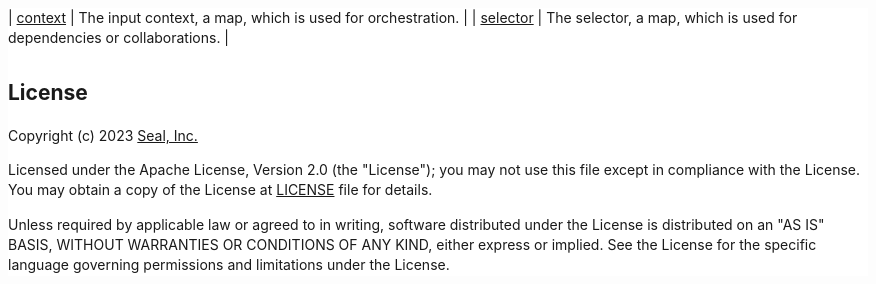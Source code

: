 | <a name="output_context"></a> [context](#output\_context) | The input context, a map, which is used for orchestration. |
| <a name="output_selector"></a> [selector](#output\_selector) | The selector, a map, which is used for dependencies or collaborations. |


## License

Copyright (c) 2023 [Seal, Inc.](https://seal.io)

Licensed under the Apache License, Version 2.0 (the "License");
you may not use this file except in compliance with the License.
You may obtain a copy of the License at [LICENSE](./LICENSE) file for details.

Unless required by applicable law or agreed to in writing, software
distributed under the License is distributed on an "AS IS" BASIS,
WITHOUT WARRANTIES OR CONDITIONS OF ANY KIND, either express or implied.
See the License for the specific language governing permissions and
limitations under the License.
